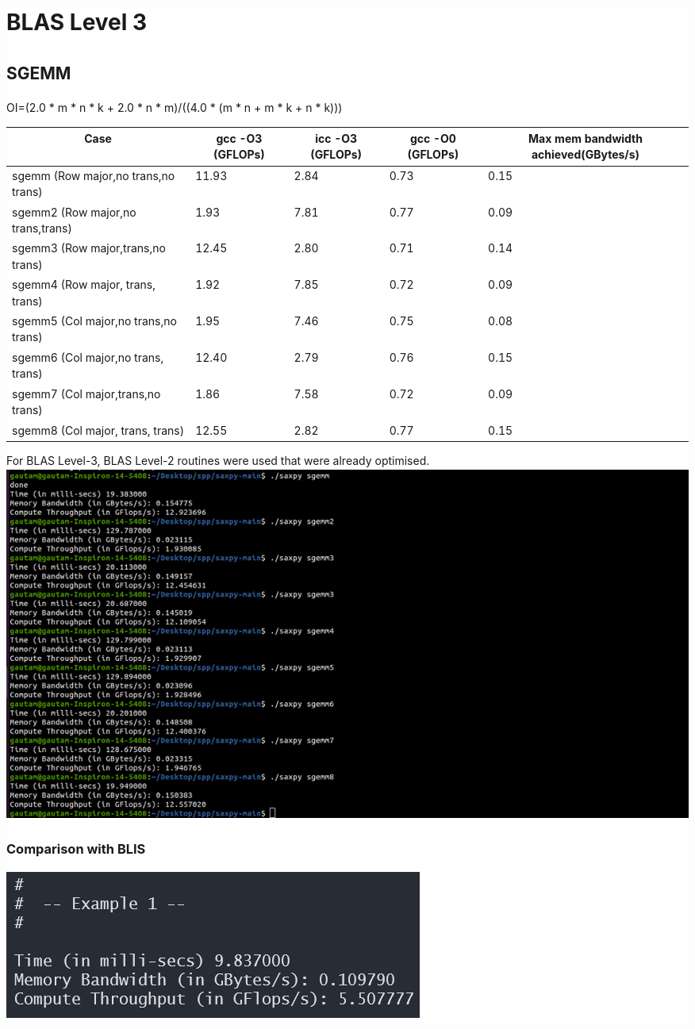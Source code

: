 # BLAS Level 3

## SGEMM
OI=(2.0 * m * n * k + 2.0 * n * m)/((4.0 * (m * n + m * k + n * k)))

|Case| gcc -O3 (GFLOPs) | icc -O3 (GFLOPs)| gcc -O0 (GFLOPs)|Max mem bandwidth achieved(GBytes/s)|
|----|---------|---------|--------|-------------------------|
|sgemm (Row major,no trans,no trans)|11.93|2.84|0.73|0.15|
|sgemm2 (Row major,no trans,trans)|1.93|7.81|0.77|0.09|
|sgemm3 (Row major,trans,no trans)|12.45|2.80|0.71|0.14|
|sgemm4 (Row major, trans, trans)|1.92|7.85|0.72|0.09|
|sgemm5 (Col major,no trans,no trans)|1.95|7.46|0.75|0.08|
|sgemm6 (Col major,no trans, trans)|12.40|2.79|0.76|0.15|
|sgemm7 (Col major,trans,no trans)|1.86|7.58|0.72|0.09|
|sgemm8 (Col major, trans, trans)|12.55|2.82|0.77|0.15|

For BLAS Level-3, BLAS Level-2 routines were used that were already optimised.
![image](./GRAPH/sgemm.png)

### Comparison with BLIS

![image](./GRAPH/blis3.png)
